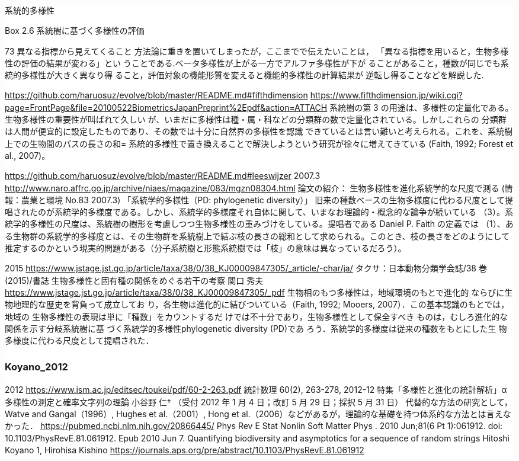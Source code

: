系統的多様性

Box 2.6
系統樹に基づく多様性の評価

73
 異なる指標から見えてくること
方法論に重きを置いてしまったが，ここまでで伝えたいことは， 「異なる指標を用いると，生物多様性の評価の結果が変わる」とい
うことである.ベータ多様性が上がる一方でアルファ多様性が下が
ることがあること，種数が同じでも系統的多様性が大きく異なり得
ること，評価対象の機能形質を変えると機能的多様性の計算結果が
逆転し得ることなどを解説した.


https://github.com/haruosuz/evolve/blob/master/README.md#fifthdimension
https://www.fifthdimension.jp/wiki.cgi?page=FrontPage&file=20100522BiometricsJapanPreprint%2Epdf&action=ATTACH
系統樹の第 3 の用途は、多様性の定量化である。生物多様性の重要性が叫ばれて久しい が、いまだに多様性は種・属・科などの分類群の数で定量化されている。しかしこれらの 分類群は人間が便宜的に設定したものであり、その数では十分に自然界の多様性を認識 できているとは言い難いと考えられる。これを、系統樹上での生物間のパスの長さの和= 系統的多様性で置き換えることで解決しようという研究が徐々に増えてきている (Faith, 1992; Forest et al., 2007)。

https://github.com/haruosuz/evolve/blob/master/README.md#leeswijzer
2007.3
http://www.naro.affrc.go.jp/archive/niaes/magazine/083/mgzn08304.html
論文の紹介： 生物多様性を進化系統学的な尺度で測る (情報：農業と環境 No.83 2007.3)
「系統学的多様性（PD: phylogenetic diversity）」
旧来の種数ベースの生物多様度に代わる尺度として提唱されたのが系統学的多様度である。しかし、系統学的多様度それ自体に関して、いまなお理論的・概念的な論争が続いている （3）。系統学的多様性の尺度は、系統樹の樹形を考慮しつつ生物多様性の重みづけをしている。提唱者である Daniel P. Faith の定義では （1）、ある生物群の系統学的多様度とは、その生物群を系統樹上で結ぶ枝の長さの総和として求められる。このとき、枝の長さをどのようにして推定するのかという現実的問題がある（分子系統樹と形態系統樹では「枝」の意味は異なっているだろう）。

2015
https://www.jstage.jst.go.jp/article/taxa/38/0/38_KJ00009847305/_article/-char/ja/
タクサ：日本動物分類学会誌/38 巻 (2015)/書誌
生物多様性と固有種の関係をめぐる若干の考察
関口 秀夫
https://www.jstage.jst.go.jp/article/taxa/38/0/38_KJ00009847305/_pdf
生物相のもつ多様性は，地域環境のもとで進化的
ならびに生物地理的な歴史を背負って成立してお
り，各生物は進化的に結びついている（Faith, 1992;
Mooers, 2007）．この基本認識のもとでは，地域の
生物多様性の表現は単に「種数」をカウントするだ
けでは不十分であり，生物多様性として保全すべき
ものは，むしろ進化的な関係を示す分岐系統樹に基
づく系統学的多様性phylogenetic diversity (PD)であ
ろう．系統学的多様度は従来の種数をもとにした生
物多様度に代わる尺度として提唱された．

### Koyano_2012

2012
https://www.ism.ac.jp/editsec/toukei/pdf/60-2-263.pdf
統計数理 60(2), 263-278, 2012-12
特集「多様性と進化の統計解析」α 多様性の測定と確率文字列の理論
小谷野 仁†
（受付 2012 年 1 月 4 日；改訂 5 月 29 日；採択 5 月 31 日）
代替的な方法の研究として，Watve and Gangal（1996）, Hughes et al.（2001）, Hong et al.（2006）などがあるが，理論的な基礎を持つ体系的な方法とは言えなかった．
https://pubmed.ncbi.nlm.nih.gov/20866445/
Phys Rev E Stat Nonlin Soft Matter Phys
. 2010 Jun;81(6 Pt 1):061912. doi: 10.1103/PhysRevE.81.061912. Epub 2010 Jun 7.
Quantifying biodiversity and asymptotics for a sequence of random strings
Hitoshi Koyano 1, Hirohisa Kishino
https://journals.aps.org/pre/abstract/10.1103/PhysRevE.81.061912

